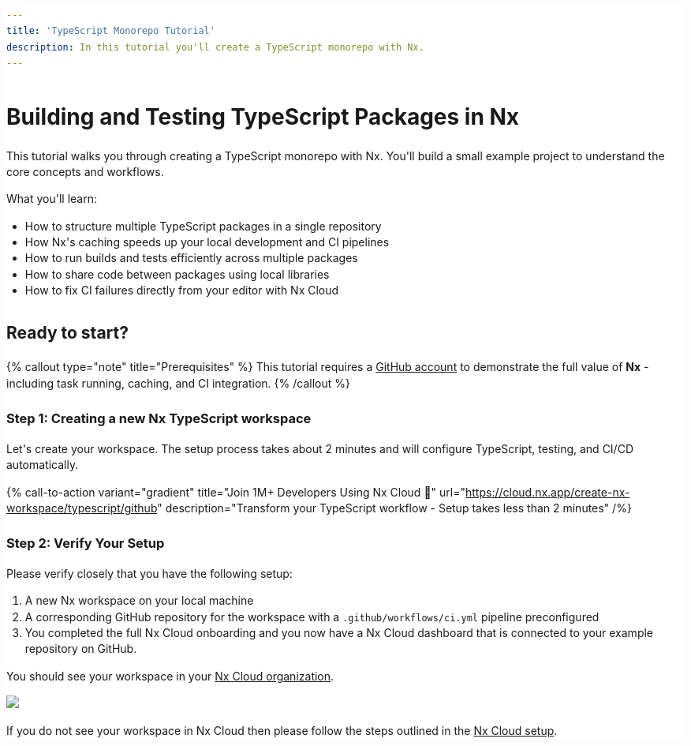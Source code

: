 ```yaml
---
title: 'TypeScript Monorepo Tutorial'
description: In this tutorial you'll create a TypeScript monorepo with Nx.
---
```


# Building and Testing TypeScript Packages in Nx

This tutorial walks you through creating a TypeScript monorepo with Nx. You'll build a small example project to understand the core concepts and workflows.

What you'll learn:

- How to structure multiple TypeScript packages in a single repository
- How Nx's caching speeds up your local development and CI pipelines
- How to run builds and tests efficiently across multiple packages
- How to share code between packages using local libraries
- How to fix CI failures directly from your editor with Nx Cloud

## Ready to start?

{% callout type="note" title="Prerequisites" %}
This tutorial requires a [GitHub account](https://github.com) to demonstrate the full value of **Nx** - including task running, caching, and CI integration.
{% /callout %}

### Step 1: Creating a new Nx TypeScript workspace

Let's create your workspace. The setup process takes about 2 minutes and will configure TypeScript, testing, and CI/CD automatically.

{% call-to-action variant="gradient" title="Join 1M+ Developers Using Nx Cloud 🚀" url="https://cloud.nx.app/create-nx-workspace/typescript/github" description="Transform your TypeScript workflow - Setup takes less than 2 minutes" /%}

### Step 2: Verify Your Setup

Please verify closely that you have the following setup:

1. A new Nx workspace on your local machine
2. A corresponding GitHub repository for the workspace with a `.github/workflows/ci.yml` pipeline preconfigured
3. You completed the full Nx Cloud onboarding and you now have a Nx Cloud dashboard that is connected to your example repository on GitHub.

You should see your workspace in your [Nx Cloud organization](https://cloud.nx.app/orgs).

![](/shared/images/tutorials/connected-workspace.avif)

If you do not see your workspace in Nx Cloud then please follow the steps outlined in the [Nx Cloud setup](https://cloud.nx.app/create-nx-workspace/typescript/github).
